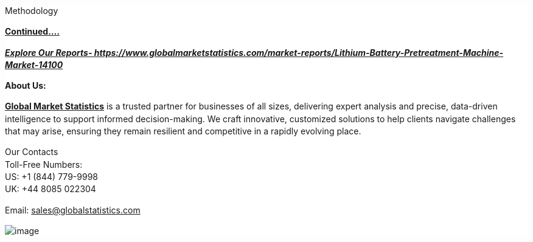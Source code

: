Methodology</strong></p><p><strong><a href="https://www.globalmarketstatistics.com/market-reports/Lithium-Battery-Pretreatment-Machine-Market-14100">Continued&hellip;.</a></strong></p><p><strong><em><a href="https://www.globalmarketstatistics.com/market-reports/Lithium-Battery-Pretreatment-Machine-Market-14100">Explore Our Reports-&nbsp;https://www.globalmarketstatistics.com/market-reports/Lithium-Battery-Pretreatment-Machine-Market-14100</a></em></strong></p><p><strong>About Us:</strong></p><p><strong><a href="https://www.globalmarketstatistics.com/">Global Market Statistics</a></strong> is a trusted partner for businesses of all sizes, delivering expert analysis and precise, data-driven intelligence to support informed decision-making. We craft innovative, customized solutions to help clients navigate challenges that may arise, ensuring they remain resilient and competitive in a rapidly evolving place.</p><p>Our Contacts<br /> Toll-Free Numbers:<br /> US: +1 (844) 779-9998<br /> UK: +44 8085 022304</p><p>Email: sales@globalstatistics.com</p>
<img width="65" height="21" alt="image" src="https://github.com/user-attachments/assets/43c13d4c-40bd-4741-b8f4-4e717d618e10" />
